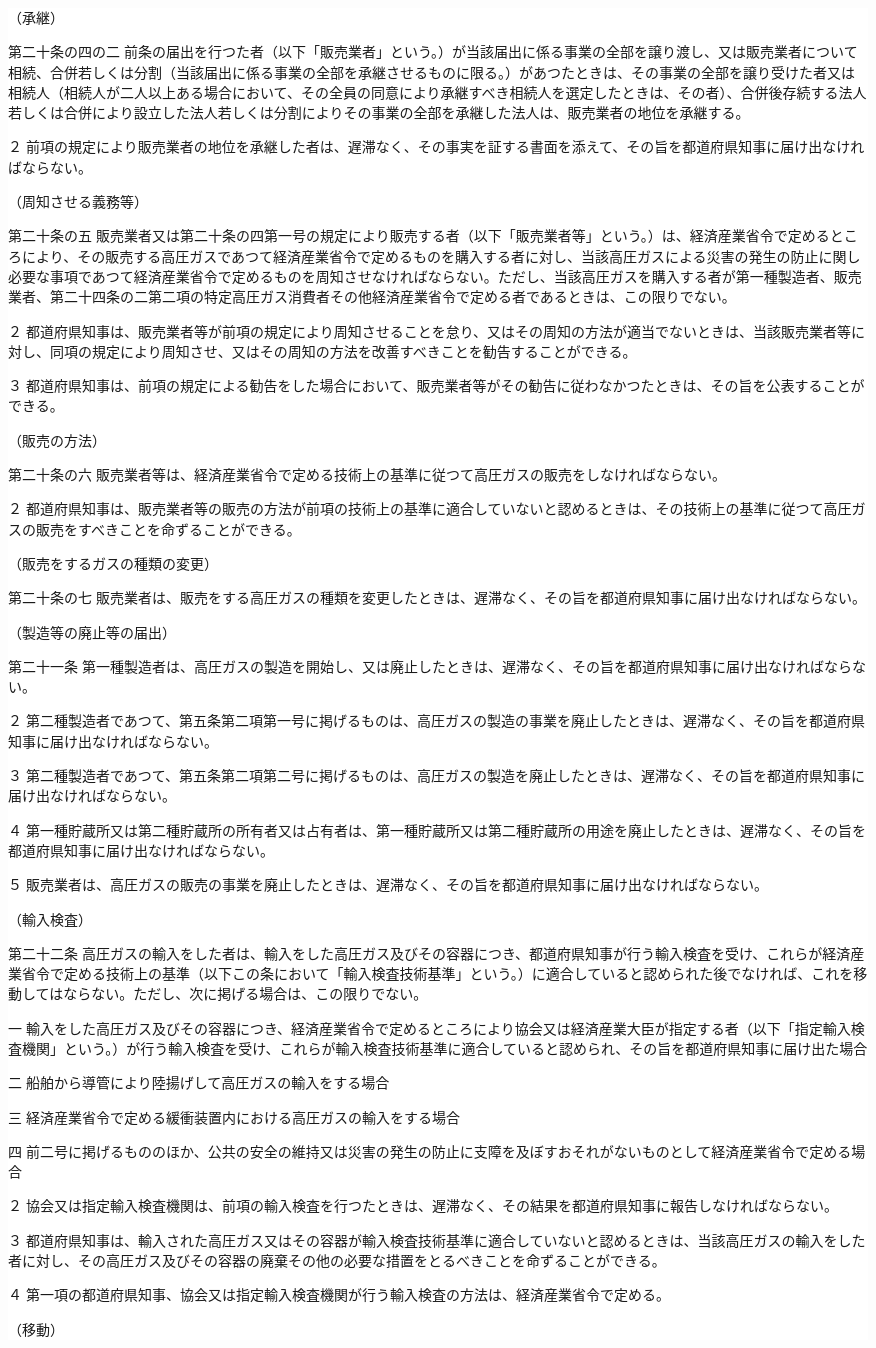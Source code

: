 （承継）

第二十条の四の二 前条の届出を行つた者（以下「販売業者」という。）が当該届出に係る事業の全部を譲り渡し、又は販売業者について相続、合併若しくは分割（当該届出に係る事業の全部を承継させるものに限る。）があつたときは、その事業の全部を譲り受けた者又は相続人（相続人が二人以上ある場合において、その全員の同意により承継すべき相続人を選定したときは、その者）、合併後存続する法人若しくは合併により設立した法人若しくは分割によりその事業の全部を承継した法人は、販売業者の地位を承継する。

２ 前項の規定により販売業者の地位を承継した者は、遅滞なく、その事実を証する書面を添えて、その旨を都道府県知事に届け出なければならない。

（周知させる義務等）

第二十条の五 販売業者又は第二十条の四第一号の規定により販売する者（以下「販売業者等」という。）は、経済産業省令で定めるところにより、その販売する高圧ガスであつて経済産業省令で定めるものを購入する者に対し、当該高圧ガスによる災害の発生の防止に関し必要な事項であつて経済産業省令で定めるものを周知させなければならない。ただし、当該高圧ガスを購入する者が第一種製造者、販売業者、第二十四条の二第二項の特定高圧ガス消費者その他経済産業省令で定める者であるときは、この限りでない。

２ 都道府県知事は、販売業者等が前項の規定により周知させることを怠り、又はその周知の方法が適当でないときは、当該販売業者等に対し、同項の規定により周知させ、又はその周知の方法を改善すべきことを勧告することができる。

３ 都道府県知事は、前項の規定による勧告をした場合において、販売業者等がその勧告に従わなかつたときは、その旨を公表することができる。

（販売の方法）

第二十条の六 販売業者等は、経済産業省令で定める技術上の基準に従つて高圧ガスの販売をしなければならない。

２ 都道府県知事は、販売業者等の販売の方法が前項の技術上の基準に適合していないと認めるときは、その技術上の基準に従つて高圧ガスの販売をすべきことを命ずることができる。

（販売をするガスの種類の変更）

第二十条の七 販売業者は、販売をする高圧ガスの種類を変更したときは、遅滞なく、その旨を都道府県知事に届け出なければならない。

（製造等の廃止等の届出）

第二十一条 第一種製造者は、高圧ガスの製造を開始し、又は廃止したときは、遅滞なく、その旨を都道府県知事に届け出なければならない。

２ 第二種製造者であつて、第五条第二項第一号に掲げるものは、高圧ガスの製造の事業を廃止したときは、遅滞なく、その旨を都道府県知事に届け出なければならない。

３ 第二種製造者であつて、第五条第二項第二号に掲げるものは、高圧ガスの製造を廃止したときは、遅滞なく、その旨を都道府県知事に届け出なければならない。

４ 第一種貯蔵所又は第二種貯蔵所の所有者又は占有者は、第一種貯蔵所又は第二種貯蔵所の用途を廃止したときは、遅滞なく、その旨を都道府県知事に届け出なければならない。

５ 販売業者は、高圧ガスの販売の事業を廃止したときは、遅滞なく、その旨を都道府県知事に届け出なければならない。

（輸入検査）

第二十二条 高圧ガスの輸入をした者は、輸入をした高圧ガス及びその容器につき、都道府県知事が行う輸入検査を受け、これらが経済産業省令で定める技術上の基準（以下この条において「輸入検査技術基準」という。）に適合していると認められた後でなければ、これを移動してはならない。ただし、次に掲げる場合は、この限りでない。

一 輸入をした高圧ガス及びその容器につき、経済産業省令で定めるところにより協会又は経済産業大臣が指定する者（以下「指定輸入検査機関」という。）が行う輸入検査を受け、これらが輸入検査技術基準に適合していると認められ、その旨を都道府県知事に届け出た場合

二 船舶から導管により陸揚げして高圧ガスの輸入をする場合

三 経済産業省令で定める緩衝装置内における高圧ガスの輸入をする場合

四 前二号に掲げるもののほか、公共の安全の維持又は災害の発生の防止に支障を及ぼすおそれがないものとして経済産業省令で定める場合

２ 協会又は指定輸入検査機関は、前項の輸入検査を行つたときは、遅滞なく、その結果を都道府県知事に報告しなければならない。

３ 都道府県知事は、輸入された高圧ガス又はその容器が輸入検査技術基準に適合していないと認めるときは、当該高圧ガスの輸入をした者に対し、その高圧ガス及びその容器の廃棄その他の必要な措置をとるべきことを命ずることができる。

４ 第一項の都道府県知事、協会又は指定輸入検査機関が行う輸入検査の方法は、経済産業省令で定める。

（移動）
